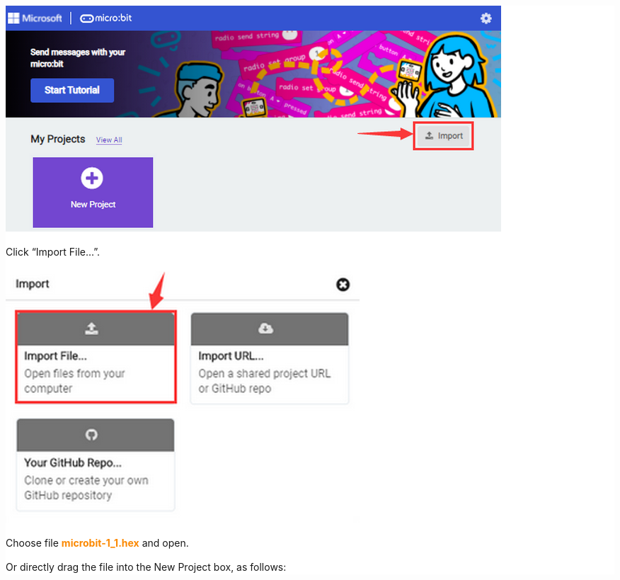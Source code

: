 ![img](img/m46.png)

Click “Import File...”.

![img](img/m47.png)

Choose file <span style="color: rgb(251, 136, 0);">**microbit-1_1.hex**</span> and open.

Or directly drag the file into the New Project box, as follows:
